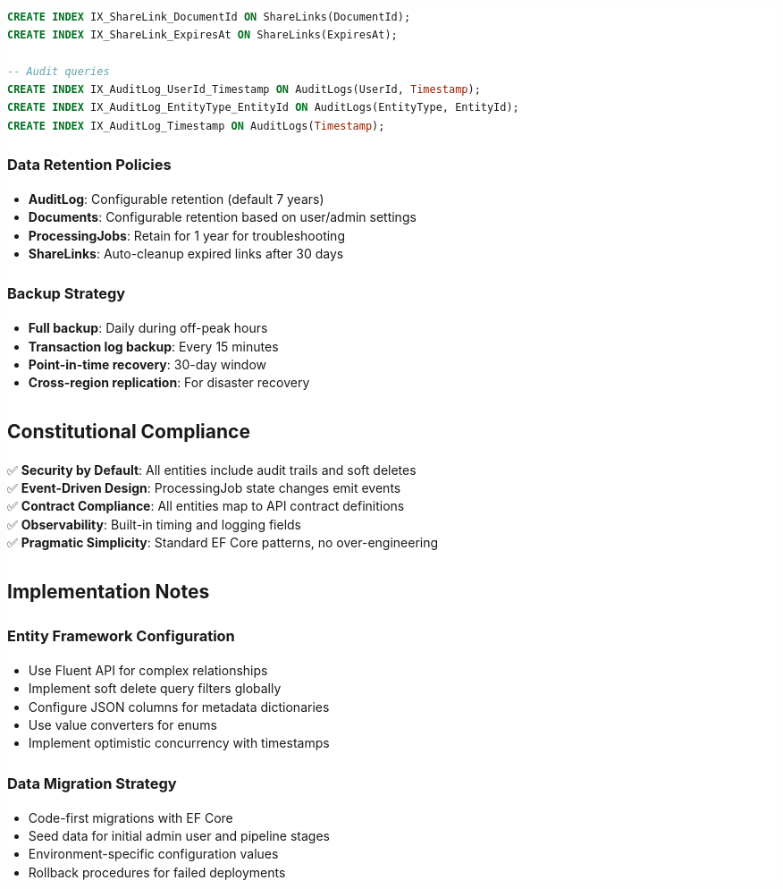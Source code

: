 ```sql
CREATE INDEX IX_ShareLink_DocumentId ON ShareLinks(DocumentId);
CREATE INDEX IX_ShareLink_ExpiresAt ON ShareLinks(ExpiresAt);

-- Audit queries
CREATE INDEX IX_AuditLog_UserId_Timestamp ON AuditLogs(UserId, Timestamp);
CREATE INDEX IX_AuditLog_EntityType_EntityId ON AuditLogs(EntityType, EntityId);
CREATE INDEX IX_AuditLog_Timestamp ON AuditLogs(Timestamp);
```

### Data Retention Policies
- **AuditLog**: Configurable retention (default 7 years)
- **Documents**: Configurable retention based on user/admin settings
- **ProcessingJobs**: Retain for 1 year for troubleshooting
- **ShareLinks**: Auto-cleanup expired links after 30 days

### Backup Strategy
- **Full backup**: Daily during off-peak hours
- **Transaction log backup**: Every 15 minutes
- **Point-in-time recovery**: 30-day window
- **Cross-region replication**: For disaster recovery

## Constitutional Compliance

✅ **Security by Default**: All entities include audit trails and soft deletes  
✅ **Event-Driven Design**: ProcessingJob state changes emit events  
✅ **Contract Compliance**: All entities map to API contract definitions  
✅ **Observability**: Built-in timing and logging fields  
✅ **Pragmatic Simplicity**: Standard EF Core patterns, no over-engineering  

## Implementation Notes

### Entity Framework Configuration
- Use Fluent API for complex relationships
- Implement soft delete query filters globally
- Configure JSON columns for metadata dictionaries
- Use value converters for enums
- Implement optimistic concurrency with timestamps

### Data Migration Strategy
- Code-first migrations with EF Core
- Seed data for initial admin user and pipeline stages
- Environment-specific configuration values
- Rollback procedures for failed deployments